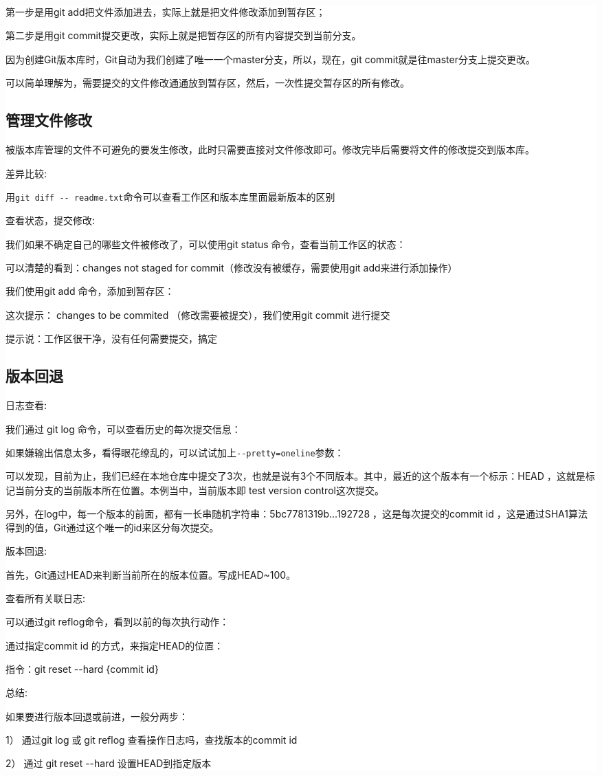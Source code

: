 第一步是用git add把文件添加进去，实际上就是把文件修改添加到暂存区；

第二步是用git commit提交更改，实际上就是把暂存区的所有内容提交到当前分支。

因为创建Git版本库时，Git自动为我们创建了唯一一个master分支，所以，现在，git commit就是往master分支上提交更改。

可以简单理解为，需要提交的文件修改通通放到暂存区，然后，一次性提交暂存区的所有修改。

## 管理文件修改

被版本库管理的文件不可避免的要发生修改，此时只需要直接对文件修改即可。修改完毕后需要将文件的修改提交到版本库。          

差异比较:

用`git diff -- readme.txt`命令可以查看工作区和版本库里面最新版本的区别

查看状态，提交修改:

我们如果不确定自己的哪些文件被修改了，可以使用git status 命令，查看当前工作区的状态：

可以清楚的看到：changes not staged for commit（修改没有被缓存，需要使用git add来进行添加操作）

我们使用git add 命令，添加到暂存区：           

这次提示： changes to be commited （修改需要被提交），我们使用git commit 进行提交                   

提示说：工作区很干净，没有任何需要提交，搞定

## 版本回退

日志查看:

我们通过 git log 命令，可以查看历史的每次提交信息：    

如果嫌输出信息太多，看得眼花缭乱的，可以试试加上`--pretty=oneline`参数：

可以发现，目前为止，我们已经在本地仓库中提交了3次，也就是说有3个不同版本。其中，最近的这个版本有一个标示：HEAD ，这就是标记当前分支的当前版本所在位置。本例当中，当前版本即 test version control这次提交。

另外，在log中，每一个版本的前面，都有一长串随机字符串：5bc7781319b…192728 ，这是每次提交的commit id ，这是通过SHA1算法得到的值，Git通过这个唯一的id来区分每次提交。

 版本回退:

首先，Git通过HEAD来判断当前所在的版本位置。写成HEAD~100。

查看所有关联日志:

 可以通过git reflog命令，看到以前的每次执行动作：

通过指定commit id 的方式，来指定HEAD的位置：

指令：git reset --hard {commit id}

总结:

如果要进行版本回退或前进，一般分两步：

1）  通过git log 或 git reflog 查看操作日志吗，查找版本的commit id

2）  通过 git reset --hard <commit id> 设置HEAD到指定版本
